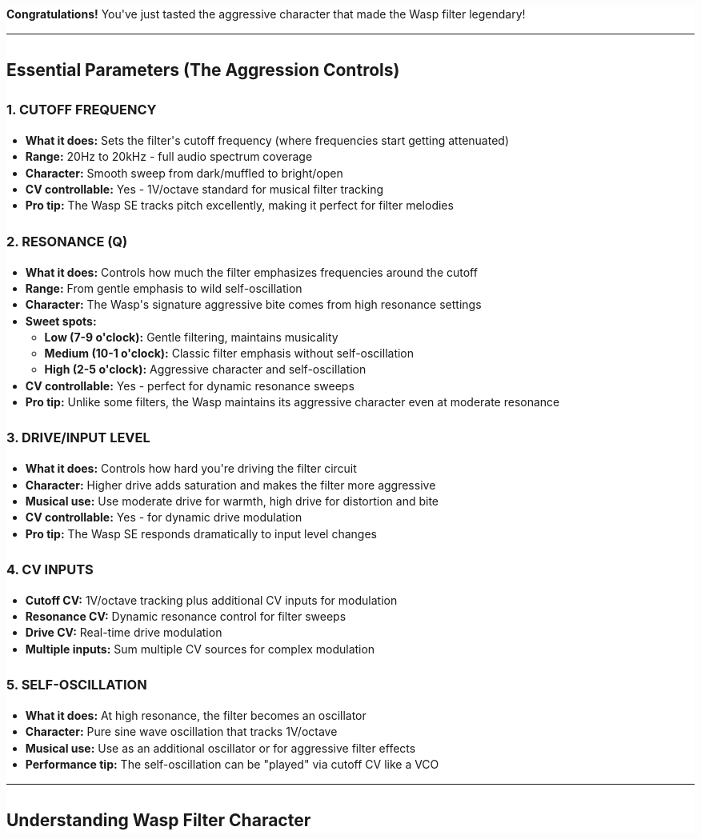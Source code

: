 **Congratulations!** You've just tasted the aggressive character that made the Wasp filter legendary!

---

## Essential Parameters (The Aggression Controls)

### **1. CUTOFF FREQUENCY**
- **What it does:** Sets the filter's cutoff frequency (where frequencies start getting attenuated)
- **Range:** 20Hz to 20kHz - full audio spectrum coverage
- **Character:** Smooth sweep from dark/muffled to bright/open
- **CV controllable:** Yes - 1V/octave standard for musical filter tracking
- **Pro tip:** The Wasp SE tracks pitch excellently, making it perfect for filter melodies

### **2. RESONANCE (Q)**
- **What it does:** Controls how much the filter emphasizes frequencies around the cutoff
- **Range:** From gentle emphasis to wild self-oscillation
- **Character:** The Wasp's signature aggressive bite comes from high resonance settings
- **Sweet spots:**
  - **Low (7-9 o'clock):** Gentle filtering, maintains musicality
  - **Medium (10-1 o'clock):** Classic filter emphasis without self-oscillation  
  - **High (2-5 o'clock):** Aggressive character and self-oscillation
- **CV controllable:** Yes - perfect for dynamic resonance sweeps
- **Pro tip:** Unlike some filters, the Wasp maintains its aggressive character even at moderate resonance

### **3. DRIVE/INPUT LEVEL**
- **What it does:** Controls how hard you're driving the filter circuit
- **Character:** Higher drive adds saturation and makes the filter more aggressive
- **Musical use:** Use moderate drive for warmth, high drive for distortion and bite
- **CV controllable:** Yes - for dynamic drive modulation
- **Pro tip:** The Wasp SE responds dramatically to input level changes

### **4. CV INPUTS**
- **Cutoff CV:** 1V/octave tracking plus additional CV inputs for modulation
- **Resonance CV:** Dynamic resonance control for filter sweeps
- **Drive CV:** Real-time drive modulation
- **Multiple inputs:** Sum multiple CV sources for complex modulation

### **5. SELF-OSCILLATION**
- **What it does:** At high resonance, the filter becomes an oscillator
- **Character:** Pure sine wave oscillation that tracks 1V/octave
- **Musical use:** Use as an additional oscillator or for aggressive filter effects
- **Performance tip:** The self-oscillation can be "played" via cutoff CV like a VCO

---

## Understanding Wasp Filter Character

